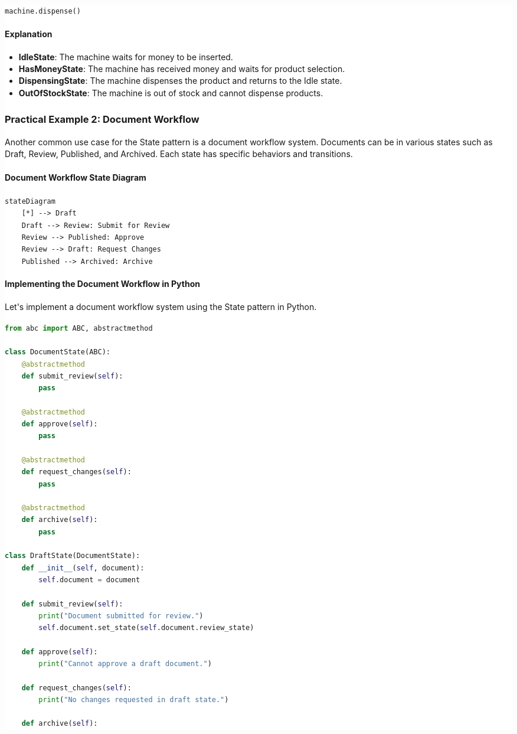 ```python
machine.dispense()
```

#### Explanation

- **IdleState**: The machine waits for money to be inserted.
- **HasMoneyState**: The machine has received money and waits for product selection.
- **DispensingState**: The machine dispenses the product and returns to the Idle state.
- **OutOfStockState**: The machine is out of stock and cannot dispense products.

### Practical Example 2: Document Workflow

Another common use case for the State pattern is a document workflow system. Documents can be in various states such as Draft, Review, Published, and Archived. Each state has specific behaviors and transitions.

#### Document Workflow State Diagram

```mermaid
stateDiagram
    [*] --> Draft
    Draft --> Review: Submit for Review
    Review --> Published: Approve
    Review --> Draft: Request Changes
    Published --> Archived: Archive
```

#### Implementing the Document Workflow in Python

Let's implement a document workflow system using the State pattern in Python.

```python
from abc import ABC, abstractmethod

class DocumentState(ABC):
    @abstractmethod
    def submit_review(self):
        pass

    @abstractmethod
    def approve(self):
        pass

    @abstractmethod
    def request_changes(self):
        pass

    @abstractmethod
    def archive(self):
        pass

class DraftState(DocumentState):
    def __init__(self, document):
        self.document = document

    def submit_review(self):
        print("Document submitted for review.")
        self.document.set_state(self.document.review_state)

    def approve(self):
        print("Cannot approve a draft document.")

    def request_changes(self):
        print("No changes requested in draft state.")

    def archive(self):
```